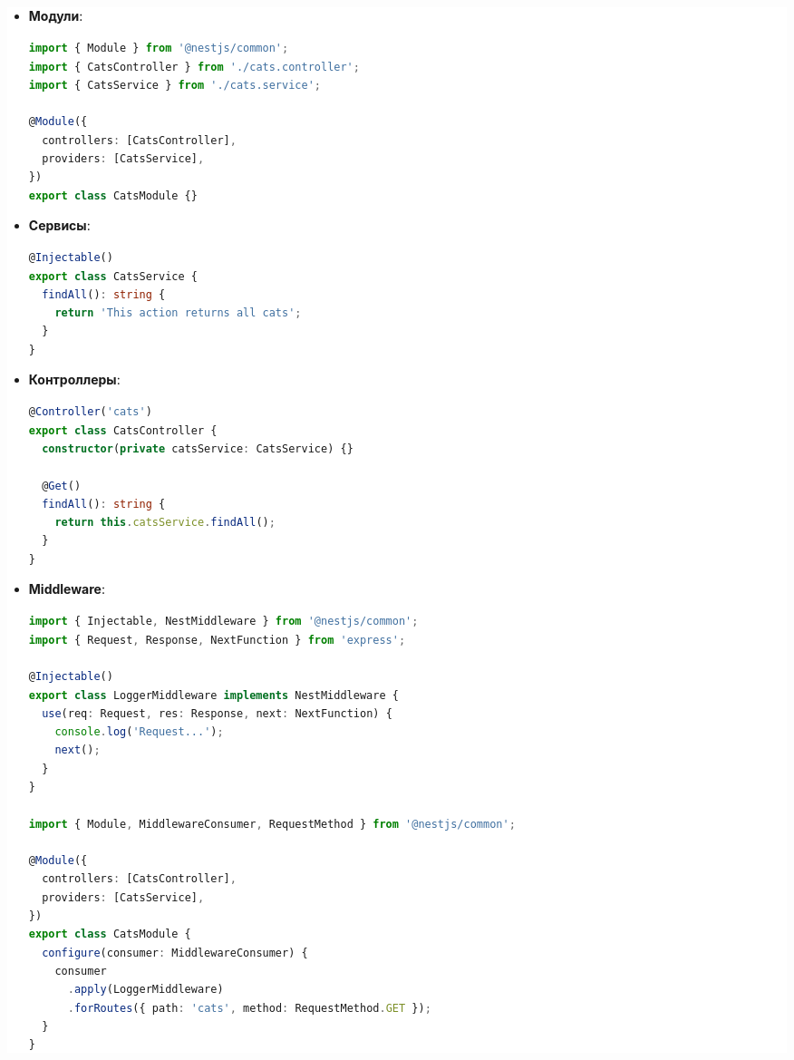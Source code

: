- **Модули**:

  ```typescript
  import { Module } from '@nestjs/common';
  import { CatsController } from './cats.controller';
  import { CatsService } from './cats.service';

  @Module({
    controllers: [CatsController],
    providers: [CatsService],
  })
  export class CatsModule {}
  ```

- **Сервисы**:

  ```typescript
  @Injectable()
  export class CatsService {
    findAll(): string {
      return 'This action returns all cats';
    }
  }
  ```

- **Контроллеры**:

  ```typescript
  @Controller('cats')
  export class CatsController {
    constructor(private catsService: CatsService) {}

    @Get()
    findAll(): string {
      return this.catsService.findAll();
    }
  }
  ```

- **Middleware**:

  ```typescript
  import { Injectable, NestMiddleware } from '@nestjs/common';
  import { Request, Response, NextFunction } from 'express';

  @Injectable()
  export class LoggerMiddleware implements NestMiddleware {
    use(req: Request, res: Response, next: NextFunction) {
      console.log('Request...');
      next();
    }
  }

  import { Module, MiddlewareConsumer, RequestMethod } from '@nestjs/common';

  @Module({
    controllers: [CatsController],
    providers: [CatsService],
  })
  export class CatsModule {
    configure(consumer: MiddlewareConsumer) {
      consumer
        .apply(LoggerMiddleware)
        .forRoutes({ path: 'cats', method: RequestMethod.GET });
    }
  }
  ```

